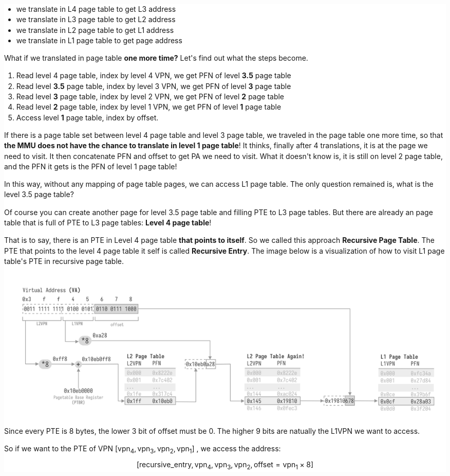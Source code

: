 - we translate in L4 page table to get L3 address
- we translate in L3 page table to get L2 address
- we translate in L2 page table to get L1 address
- we translate in L1 page table to get page address

What if we translated in page table **one more time?** Let's find out what the steps become.

1. Read level 4 page table, index by level 4 VPN, we get PFN of level **3.5** page table
2. Read level **3.5** page table, index by level 3 VPN, we get PFN of level **3** page table
3. Read level **3** page table, index by level 2 VPN, we get PFN of level **2** page table
4. Read level **2** page table, index by level 1 VPN, we get PFN of level **1** page table
5. Access level **1** page table, index by offset.

If there is a page table set between level 4 page table and level 3 page table, we traveled in the page table one more time, so that **the MMU does not have the chance to translate in level 1 page table**! It thinks, finally after 4 translations, it is at the page we need to visit. It then concatenate PFN and offset to get PA we need to visit. What it doesn't know is, it is still on level 2 page table, and the PFN it gets is the PFN of level 1 page table!

In this way, without any mapping of page table pages, we can access L1 page table. The only question remained is, what is the level 3.5 page table?

Of course you can create another page for level 3.5 page table and filling PTE to L3 page tables. But there are already an page table that is full of PTE to L3 page tables: **Level 4 page table**!

That is to say, there is an PTE in Level 4 page table **that points to itself**. So we called this approach **Recursive Page Table**. The PTE that points to the level 4 page table it self is called **Recursive Entry**. The image below is a visualization of how to visit L1 page table's PTE in recursive page table.

![recursive](pagetables.assets/recursive.png)

Since every PTE is 8 bytes, the lower 3 bit of offset must be 0. The higher 9 bits are natually the L1VPN we want to access.

So if we want to the PTE of VPN $[\mathrm{vpn}_4, \mathrm{vpn}_3, \mathrm{vpn}_2, \mathrm{vpn}_1]$ , we access the address:
$$
[\textrm{recursive\_entry}, \mathrm{vpn}_4, \mathrm{vpn}_3, \mathrm{vpn}_2, \mathrm{offset}=\mathrm{vpn}_1 \times 8]
$$
